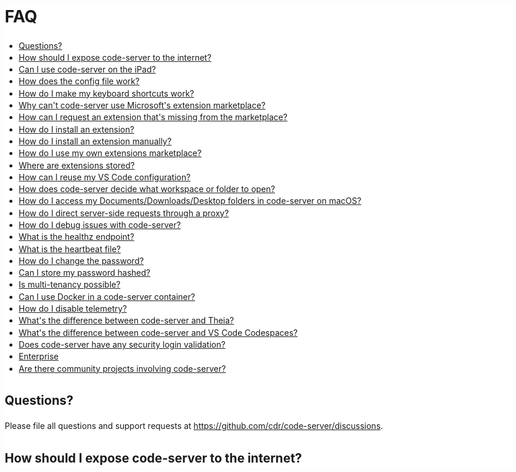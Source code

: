 

# FAQ

- [Questions?](#questions)
- [How should I expose code-server to the internet?](#how-should-i-expose-code-server-to-the-internet)
- [Can I use code-server on the iPad?](#can-i-use-code-server-on-the-ipad)
- [How does the config file work?](#how-does-the-config-file-work)
- [How do I make my keyboard shortcuts work?](#how-do-i-make-my-keyboard-shortcuts-work)
- [Why can't code-server use Microsoft's extension marketplace?](#why-cant-code-server-use-microsofts-extension-marketplace)
- [How can I request an extension that's missing from the marketplace?](#how-can-i-request-an-extension-thats-missing-from-the-marketplace)
- [How do I install an extension?](#how-do-i-install-an-extension)
- [How do I install an extension manually?](#how-do-i-install-an-extension-manually)
- [How do I use my own extensions marketplace?](#how-do-i-use-my-own-extensions-marketplace)
- [Where are extensions stored?](#where-are-extensions-stored)
- [How can I reuse my VS Code configuration?](#how-can-i-reuse-my-vs-code-configuration)
- [How does code-server decide what workspace or folder to open?](#how-does-code-server-decide-what-workspace-or-folder-to-open)
- [How do I access my Documents/Downloads/Desktop folders in code-server on macOS?](#how-do-i-access-my-documentsdownloadsdesktop-folders-in-code-server-on-macos)
- [How do I direct server-side requests through a proxy?](#how-do-i-direct-server-side-requests-through-a-proxy)
- [How do I debug issues with code-server?](#how-do-i-debug-issues-with-code-server)
- [What is the healthz endpoint?](#what-is-the-healthz-endpoint)
- [What is the heartbeat file?](#what-is-the-heartbeat-file)
- [How do I change the password?](#how-do-i-change-the-password)
- [Can I store my password hashed?](#can-i-store-my-password-hashed)
- [Is multi-tenancy possible?](#is-multi-tenancy-possible)
- [Can I use Docker in a code-server container?](#can-i-use-docker-in-a-code-server-container)
- [How do I disable telemetry?](#how-do-i-disable-telemetry)
- [What's the difference between code-server and Theia?](#whats-the-difference-between-code-server-and-theia)
- [What's the difference between code-server and VS Code Codespaces?](#whats-the-difference-between-code-server-and-vs-code-codespaces)
- [Does code-server have any security login validation?](#does-code-server-have-any-security-login-validation)
- [Enterprise](#enterprise)
- [Are there community projects involving code-server?](#are-there-community-projects-involving-code-server)



## Questions?

Please file all questions and support requests at
<https://github.com/cdr/code-server/discussions>.

## How should I expose code-server to the internet?
